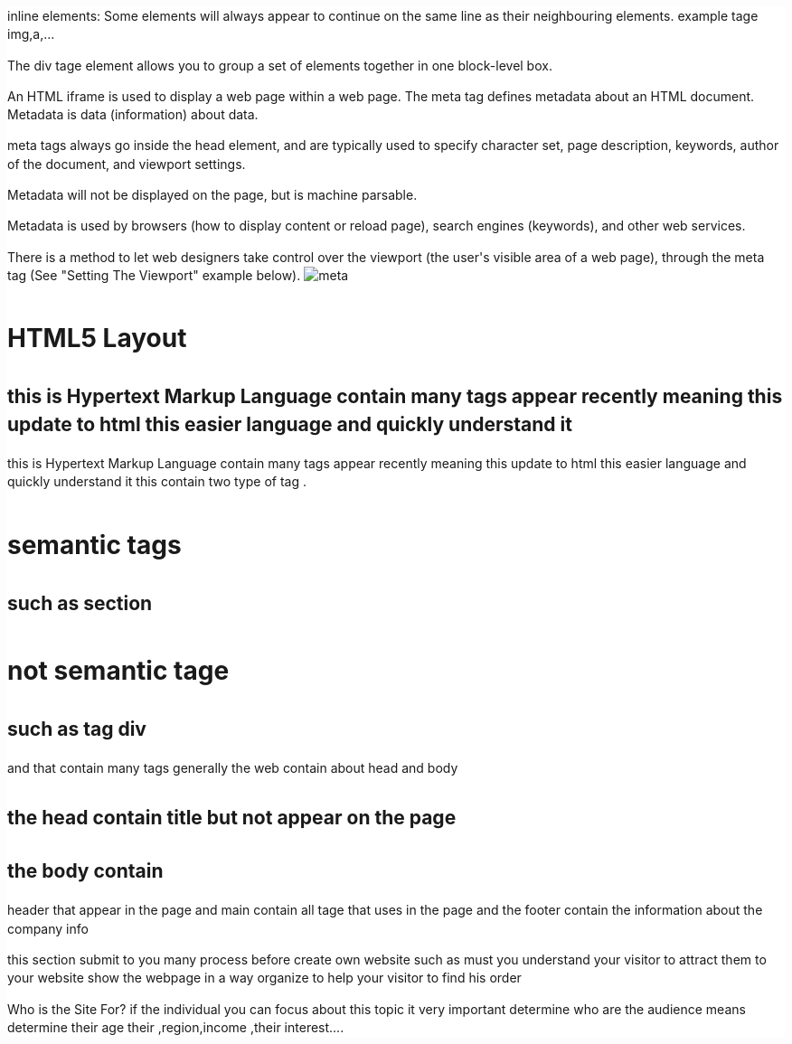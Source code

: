  inline elements: Some elements will always appear to continue on the same line as their neighbouring elements. example
tage img,a,...

The div tage  element allows you to group a set of elements together in one block-level box.

An HTML iframe is used to display a web page within a web page.
The meta tag defines metadata about an HTML document. Metadata is data (information) about data.

meta tags always go inside the head element, and are typically used to specify character set, page description, keywords, author of the document, and viewport settings.

Metadata will not be displayed on the page, but is machine parsable.

Metadata is used by browsers (how to display content or reload page), search engines (keywords), and other web services.

There is a method to let web designers take control over the viewport (the user's visible area of a web page), through the meta tag (See "Setting The Viewport" example below).
![meta](https://www.sistrix.de/wp-content/uploads/sites/20/2013/01/meta-quellcode-editor-screenshot_corped.png)
# HTML5 Layout
 ## this is Hypertext Markup Language contain many tags appear recently meaning this update to html this easier language and quickly understand it
 this is Hypertext Markup Language contain many tags appear recently meaning this update to html this easier language and quickly understand it this contain two type of tag .
 # semantic tags
  ## such as section 
  
  # not semantic tage
  ##  such as   tag div

   and that contain many tags generally the web contain about head and body 
   ## the head contain title but not appear on the page
## the body contain 
header that appear in the page 
and main contain all tage that uses in the page 
and the footer  contain the information about the company info


this section submit to you many process before create own website such as must you understand your visitor to attract them to your website show the webpage in a way organize 
to help your visitor to find his order

Who is the Site For?
if the individual you can  focus about this topic
it very important determine who are the audience means determine their age their ,region,income ,their interest....
